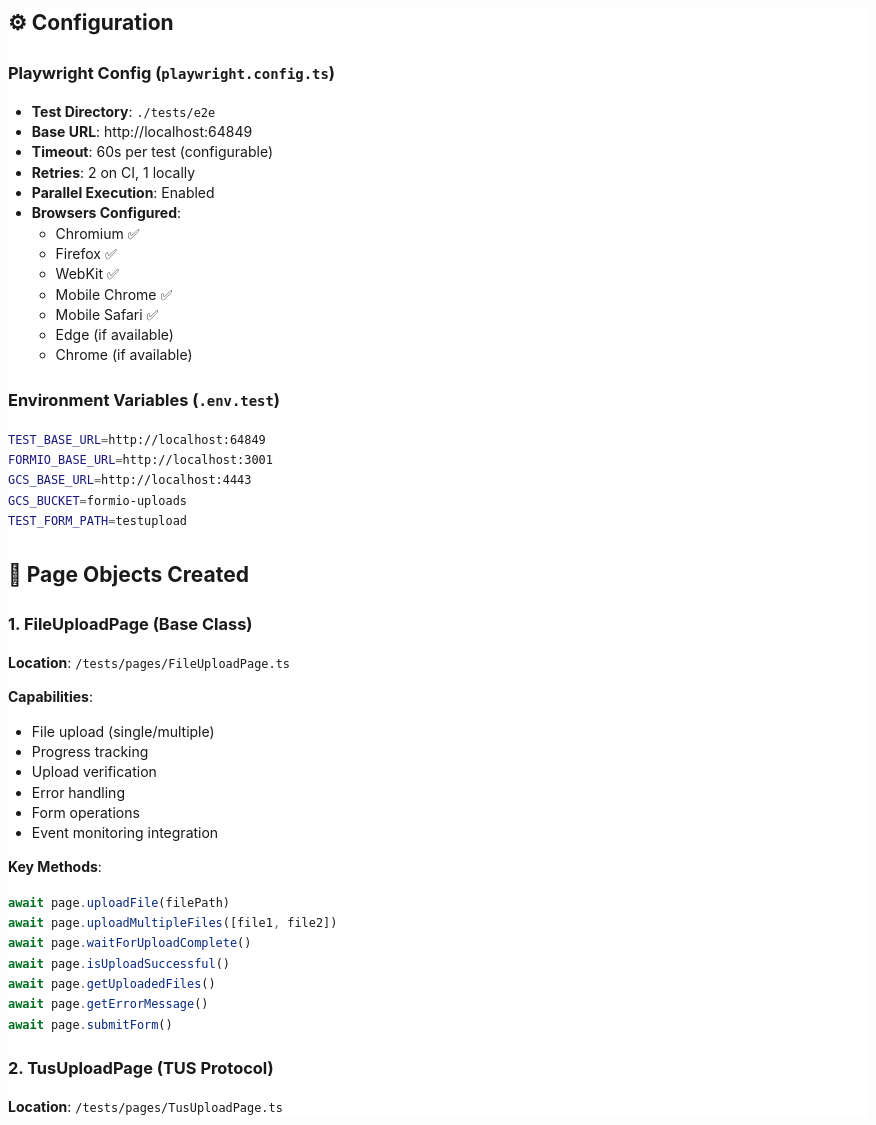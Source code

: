 ## ⚙️ Configuration

### Playwright Config (`playwright.config.ts`)
- **Test Directory**: `./tests/e2e`
- **Base URL**: http://localhost:64849
- **Timeout**: 60s per test (configurable)
- **Retries**: 2 on CI, 1 locally
- **Parallel Execution**: Enabled
- **Browsers Configured**:
  - Chromium ✅
  - Firefox ✅
  - WebKit ✅
  - Mobile Chrome ✅
  - Mobile Safari ✅
  - Edge (if available)
  - Chrome (if available)

### Environment Variables (`.env.test`)
```bash
TEST_BASE_URL=http://localhost:64849
FORMIO_BASE_URL=http://localhost:3001
GCS_BASE_URL=http://localhost:4443
GCS_BUCKET=formio-uploads
TEST_FORM_PATH=testupload
```

## 🎯 Page Objects Created

### 1. FileUploadPage (Base Class)
**Location**: `/tests/pages/FileUploadPage.ts`

**Capabilities**:
- File upload (single/multiple)
- Progress tracking
- Upload verification
- Error handling
- Form operations
- Event monitoring integration

**Key Methods**:
```typescript
await page.uploadFile(filePath)
await page.uploadMultipleFiles([file1, file2])
await page.waitForUploadComplete()
await page.isUploadSuccessful()
await page.getUploadedFiles()
await page.getErrorMessage()
await page.submitForm()
```

### 2. TusUploadPage (TUS Protocol)
**Location**: `/tests/pages/TusUploadPage.ts`
